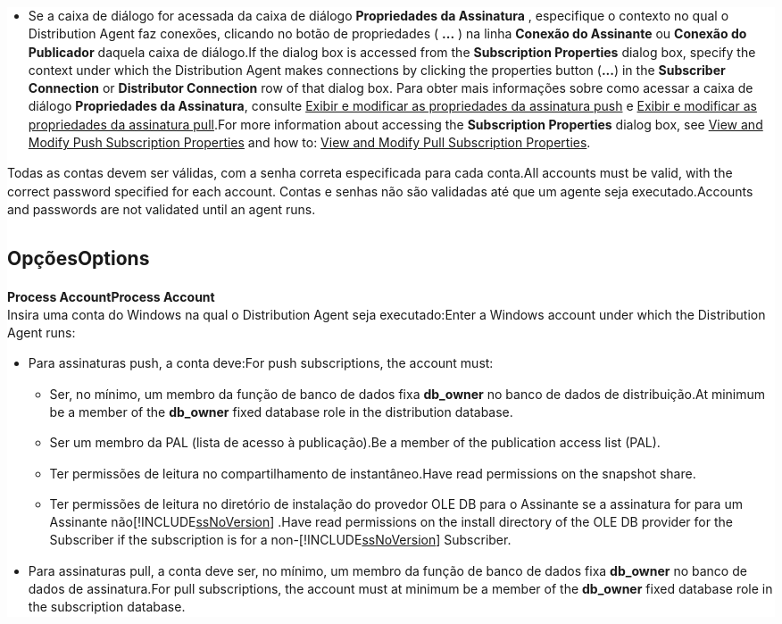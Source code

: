 -   <span data-ttu-id="e9f97-109">Se a caixa de diálogo for acessada da caixa de diálogo **Propriedades da Assinatura** , especifique o contexto no qual o Distribution Agent faz conexões, clicando no botão de propriedades ( **...** ) na linha **Conexão do Assinante** ou **Conexão do Publicador** daquela caixa de diálogo.</span><span class="sxs-lookup"><span data-stu-id="e9f97-109">If the dialog box is accessed from the **Subscription Properties** dialog box, specify the context under which the Distribution Agent makes connections by clicking the properties button (**...**) in the **Subscriber Connection** or **Distributor Connection** row of that dialog box.</span></span> <span data-ttu-id="e9f97-110">Para obter mais informações sobre como acessar a caixa de diálogo **Propriedades da Assinatura**, consulte [Exibir e modificar as propriedades da assinatura push](view-and-modify-push-subscription-properties.md) e [Exibir e modificar as propriedades da assinatura pull](view-and-modify-pull-subscription-properties.md).</span><span class="sxs-lookup"><span data-stu-id="e9f97-110">For more information about accessing the **Subscription Properties** dialog box, see [View and Modify Push Subscription Properties](view-and-modify-push-subscription-properties.md) and how to: [View and Modify Pull Subscription Properties](view-and-modify-pull-subscription-properties.md).</span></span>  
  
 <span data-ttu-id="e9f97-111">Todas as contas devem ser válidas, com a senha correta especificada para cada conta.</span><span class="sxs-lookup"><span data-stu-id="e9f97-111">All accounts must be valid, with the correct password specified for each account.</span></span> <span data-ttu-id="e9f97-112">Contas e senhas não são validadas até que um agente seja executado.</span><span class="sxs-lookup"><span data-stu-id="e9f97-112">Accounts and passwords are not validated until an agent runs.</span></span>  
  
## <a name="options"></a><span data-ttu-id="e9f97-113">Opções</span><span class="sxs-lookup"><span data-stu-id="e9f97-113">Options</span></span>  
 <span data-ttu-id="e9f97-114">**Process Account**</span><span class="sxs-lookup"><span data-stu-id="e9f97-114">**Process Account**</span></span>  
 <span data-ttu-id="e9f97-115">Insira uma conta do Windows na qual o Distribution Agent seja executado:</span><span class="sxs-lookup"><span data-stu-id="e9f97-115">Enter a Windows account under which the Distribution Agent runs:</span></span>  
  
-   <span data-ttu-id="e9f97-116">Para assinaturas push, a conta deve:</span><span class="sxs-lookup"><span data-stu-id="e9f97-116">For push subscriptions, the account must:</span></span>  
  
    -   <span data-ttu-id="e9f97-117">Ser, no mínimo, um membro da função de banco de dados fixa **db_owner** no banco de dados de distribuição.</span><span class="sxs-lookup"><span data-stu-id="e9f97-117">At minimum be a member of the **db_owner** fixed database role in the distribution database.</span></span>  
  
    -   <span data-ttu-id="e9f97-118">Ser um membro da PAL (lista de acesso à publicação).</span><span class="sxs-lookup"><span data-stu-id="e9f97-118">Be a member of the publication access list (PAL).</span></span>  
  
    -   <span data-ttu-id="e9f97-119">Ter permissões de leitura no compartilhamento de instantâneo.</span><span class="sxs-lookup"><span data-stu-id="e9f97-119">Have read permissions on the snapshot share.</span></span>  
  
    -   <span data-ttu-id="e9f97-120">Ter permissões de leitura no diretório de instalação do provedor OLE DB para o Assinante se a assinatura for para um Assinante não[!INCLUDE[ssNoVersion](../../includes/ssnoversion-md.md)] .</span><span class="sxs-lookup"><span data-stu-id="e9f97-120">Have read permissions on the install directory of the OLE DB provider for the Subscriber if the subscription is for a non-[!INCLUDE[ssNoVersion](../../includes/ssnoversion-md.md)] Subscriber.</span></span>  
  
-   <span data-ttu-id="e9f97-121">Para assinaturas pull, a conta deve ser, no mínimo, um membro da função de banco de dados fixa **db_owner** no banco de dados de assinatura.</span><span class="sxs-lookup"><span data-stu-id="e9f97-121">For pull subscriptions, the account must at minimum be a member of the **db_owner** fixed database role in the subscription database.</span></span>  
  
